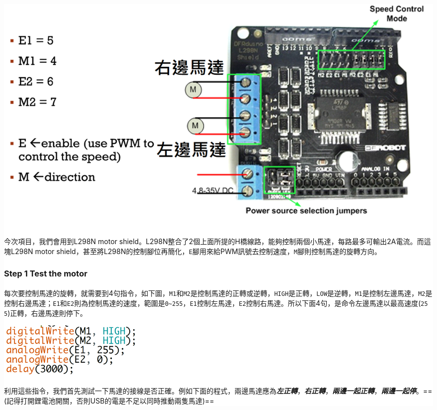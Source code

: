 ![image-20220910144040789](image-20220910144040789.png)

今次項目，我們會用到L298N motor shield。L298N整合了2個上面所提的H橋線路，能夠控制兩個小馬達，每路最多可輸出2A電流。而這塊L298N motor shield，甚至將L298N的控制腳位再簡化，`E`腳用來給PWM訊號去控制速度，`M`腳則控制馬達的旋轉方向。

### Step 1 Test the motor



每次要控制馬達的旋轉，就需要到4句指令，如下圖，`M1`和`M2`是控制馬達的正轉或逆轉，`HIGH`是正轉，`LOW`是逆轉，`M1`是控制左邊馬達，`M2`是控制右邊馬達；`E1`和`E2`則為控制馬達的速度，範圍是`0~255`，`E1`控制左馬達，`E2`控制右馬達。所以下面4句，是命令左邊馬達以最高速度(`255`)正轉，右邊馬達則停下。

<img src="image-20220910151223248.png" alt="image-20220910151223248" style="zoom: 33%;" />

利用這些指令，我們首先測試一下馬達的接線是否正確。例如下面的程式，兩邊馬達應為***左正轉***，***右正轉***，***兩邊一起正轉***，***兩邊一起停***。==(記得打開鋰電池開關，否則USB的電是不足以同時推動兩隻馬達)==
